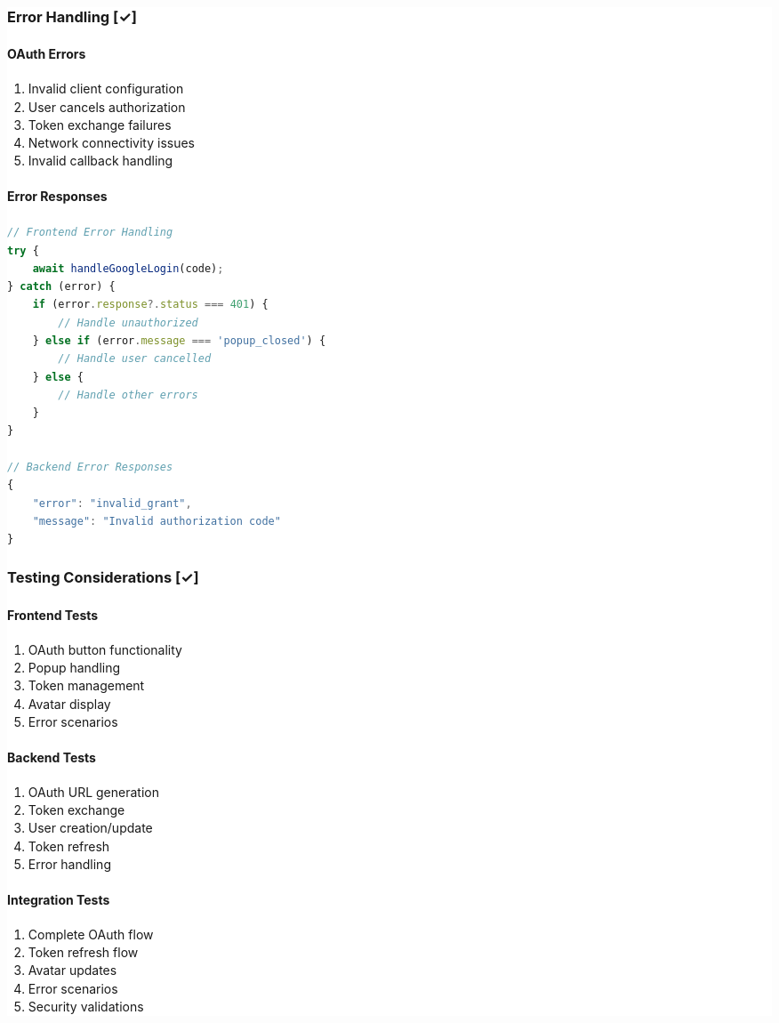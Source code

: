 ### Error Handling [✓]

#### OAuth Errors
1. Invalid client configuration
2. User cancels authorization
3. Token exchange failures
4. Network connectivity issues
5. Invalid callback handling

#### Error Responses
```javascript
// Frontend Error Handling
try {
    await handleGoogleLogin(code);
} catch (error) {
    if (error.response?.status === 401) {
        // Handle unauthorized
    } else if (error.message === 'popup_closed') {
        // Handle user cancelled
    } else {
        // Handle other errors
    }
}

// Backend Error Responses
{
    "error": "invalid_grant",
    "message": "Invalid authorization code"
}
```

### Testing Considerations [✓]

#### Frontend Tests
1. OAuth button functionality
2. Popup handling
3. Token management
4. Avatar display
5. Error scenarios

#### Backend Tests
1. OAuth URL generation
2. Token exchange
3. User creation/update
4. Token refresh
5. Error handling

#### Integration Tests
1. Complete OAuth flow
2. Token refresh flow
3. Avatar updates
4. Error scenarios
5. Security validations
